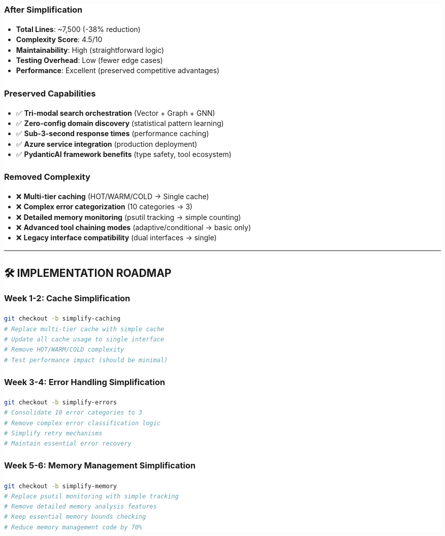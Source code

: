 ### **After Simplification** 
- **Total Lines**: ~7,500 (-38% reduction)
- **Complexity Score**: 4.5/10
- **Maintainability**: High (straightforward logic)
- **Testing Overhead**: Low (fewer edge cases)
- **Performance**: Excellent (preserved competitive advantages)

### **Preserved Capabilities**
- ✅ **Tri-modal search orchestration** (Vector + Graph + GNN)
- ✅ **Zero-config domain discovery** (statistical pattern learning)
- ✅ **Sub-3-second response times** (performance caching)
- ✅ **Azure service integration** (production deployment)
- ✅ **PydanticAI framework benefits** (type safety, tool ecosystem)

### **Removed Complexity**
- ❌ **Multi-tier caching** (HOT/WARM/COLD → Single cache)
- ❌ **Complex error categorization** (10 categories → 3)
- ❌ **Detailed memory monitoring** (psutil tracking → simple counting)
- ❌ **Advanced tool chaining modes** (adaptive/conditional → basic only)
- ❌ **Legacy interface compatibility** (dual interfaces → single)

---

## 🛠️ **IMPLEMENTATION ROADMAP**

### **Week 1-2: Cache Simplification**
```bash
git checkout -b simplify-caching
# Replace multi-tier cache with simple cache
# Update all cache usage to single interface
# Remove HOT/WARM/COLD complexity
# Test performance impact (should be minimal)
```

### **Week 3-4: Error Handling Simplification**  
```bash
git checkout -b simplify-errors
# Consolidate 10 error categories to 3
# Remove complex error classification logic
# Simplify retry mechanisms
# Maintain essential error recovery
```

### **Week 5-6: Memory Management Simplification**
```bash
git checkout -b simplify-memory
# Replace psutil monitoring with simple tracking
# Remove detailed memory analysis features
# Keep essential memory bounds checking
# Reduce memory management code by 70%
```
